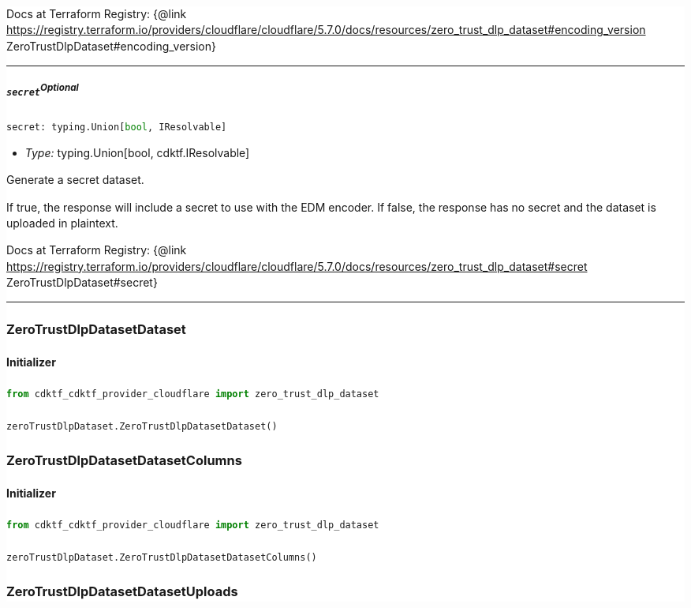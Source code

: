 Docs at Terraform Registry: {@link https://registry.terraform.io/providers/cloudflare/cloudflare/5.7.0/docs/resources/zero_trust_dlp_dataset#encoding_version ZeroTrustDlpDataset#encoding_version}

---

##### `secret`<sup>Optional</sup> <a name="secret" id="@cdktf/provider-cloudflare.zeroTrustDlpDataset.ZeroTrustDlpDatasetConfig.property.secret"></a>

```python
secret: typing.Union[bool, IResolvable]
```

- *Type:* typing.Union[bool, cdktf.IResolvable]

Generate a secret dataset.

If true, the response will include a secret to use with the EDM encoder.
If false, the response has no secret and the dataset is uploaded in plaintext.

Docs at Terraform Registry: {@link https://registry.terraform.io/providers/cloudflare/cloudflare/5.7.0/docs/resources/zero_trust_dlp_dataset#secret ZeroTrustDlpDataset#secret}

---

### ZeroTrustDlpDatasetDataset <a name="ZeroTrustDlpDatasetDataset" id="@cdktf/provider-cloudflare.zeroTrustDlpDataset.ZeroTrustDlpDatasetDataset"></a>

#### Initializer <a name="Initializer" id="@cdktf/provider-cloudflare.zeroTrustDlpDataset.ZeroTrustDlpDatasetDataset.Initializer"></a>

```python
from cdktf_cdktf_provider_cloudflare import zero_trust_dlp_dataset

zeroTrustDlpDataset.ZeroTrustDlpDatasetDataset()
```


### ZeroTrustDlpDatasetDatasetColumns <a name="ZeroTrustDlpDatasetDatasetColumns" id="@cdktf/provider-cloudflare.zeroTrustDlpDataset.ZeroTrustDlpDatasetDatasetColumns"></a>

#### Initializer <a name="Initializer" id="@cdktf/provider-cloudflare.zeroTrustDlpDataset.ZeroTrustDlpDatasetDatasetColumns.Initializer"></a>

```python
from cdktf_cdktf_provider_cloudflare import zero_trust_dlp_dataset

zeroTrustDlpDataset.ZeroTrustDlpDatasetDatasetColumns()
```


### ZeroTrustDlpDatasetDatasetUploads <a name="ZeroTrustDlpDatasetDatasetUploads" id="@cdktf/provider-cloudflare.zeroTrustDlpDataset.ZeroTrustDlpDatasetDatasetUploads"></a>
